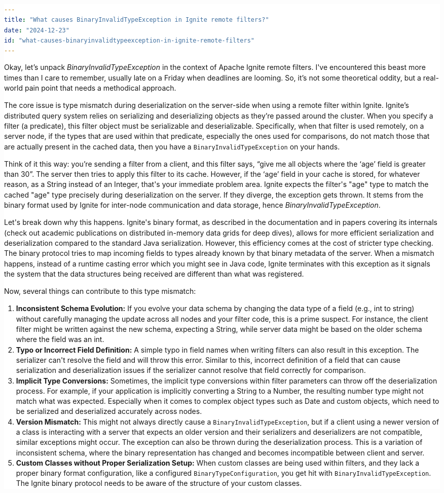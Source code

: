 ```yaml
---
title: "What causes BinaryInvalidTypeException in Ignite remote filters?"
date: "2024-12-23"
id: "what-causes-binaryinvalidtypeexception-in-ignite-remote-filters"
---
```


Okay, let’s unpack *BinaryInvalidTypeException* in the context of Apache Ignite remote filters. I've encountered this beast more times than I care to remember, usually late on a Friday when deadlines are looming. So, it’s not some theoretical oddity, but a real-world pain point that needs a methodical approach.

The core issue is type mismatch during deserialization on the server-side when using a remote filter within Ignite. Ignite’s distributed query system relies on serializing and deserializing objects as they’re passed around the cluster. When you specify a filter (a predicate), this filter object must be serializable and deserializable. Specifically, when that filter is used remotely, on a server node, if the types that are used within that predicate, especially the ones used for comparisons, do not match those that are actually present in the cached data, then you have a `BinaryInvalidTypeException` on your hands.

Think of it this way: you’re sending a filter from a client, and this filter says, “give me all objects where the ‘age’ field is greater than 30”. The server then tries to apply this filter to its cache. However, if the ‘age’ field in your cache is stored, for whatever reason, as a String instead of an Integer, that's your immediate problem area. Ignite expects the filter's "age" type to match the cached "age" type precisely during deserialization on the server. If they diverge, the exception gets thrown. It stems from the binary format used by Ignite for inter-node communication and data storage, hence *BinaryInvalidTypeException*.

Let's break down why this happens. Ignite's binary format, as described in the documentation and in papers covering its internals (check out academic publications on distributed in-memory data grids for deep dives), allows for more efficient serialization and deserialization compared to the standard Java serialization. However, this efficiency comes at the cost of stricter type checking. The binary protocol tries to map incoming fields to types already known by that binary metadata of the server. When a mismatch happens, instead of a runtime casting error which you might see in Java code, Ignite terminates with this exception as it signals the system that the data structures being received are different than what was registered.

Now, several things can contribute to this type mismatch:

1. **Inconsistent Schema Evolution:** If you evolve your data schema by changing the data type of a field (e.g., int to string) without carefully managing the update across all nodes and your filter code, this is a prime suspect. For instance, the client filter might be written against the new schema, expecting a String, while server data might be based on the older schema where the field was an int.
2. **Typo or Incorrect Field Definition:** A simple typo in field names when writing filters can also result in this exception. The serializer can't resolve the field and will throw this error. Similar to this, incorrect definition of a field that can cause serialization and deserialization issues if the serializer cannot resolve that field correctly for comparison.
3. **Implicit Type Conversions:** Sometimes, the implicit type conversions within filter parameters can throw off the deserialization process. For example, if your application is implicitly converting a String to a Number, the resulting number type might not match what was expected. Especially when it comes to complex object types such as Date and custom objects, which need to be serialized and deserialized accurately across nodes.
4. **Version Mismatch:** This might not always directly cause a `BinaryInvalidTypeException`, but if a client using a newer version of a class is interacting with a server that expects an older version and their serializers and deserializers are not compatible, similar exceptions might occur. The exception can also be thrown during the deserialization process. This is a variation of inconsistent schema, where the binary representation has changed and becomes incompatible between client and server.
5. **Custom Classes without Proper Serialization Setup:** When custom classes are being used within filters, and they lack a proper binary format configuration, like a configured `BinaryTypeConfiguration`, you get hit with `BinaryInvalidTypeException`. The Ignite binary protocol needs to be aware of the structure of your custom classes.

